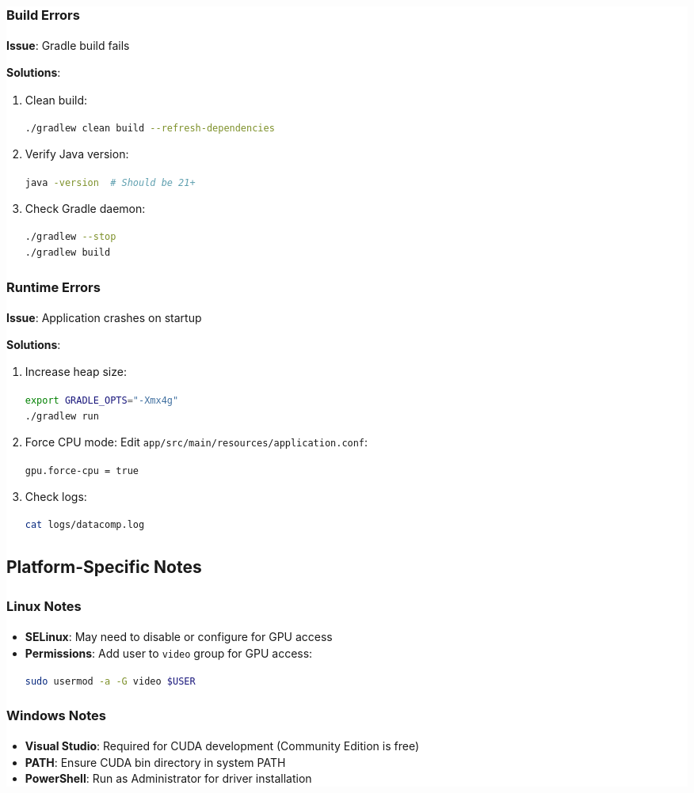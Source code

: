 ### Build Errors

**Issue**: Gradle build fails

**Solutions**:
1. Clean build:
   ```bash
   ./gradlew clean build --refresh-dependencies
   ```

2. Verify Java version:
   ```bash
   java -version  # Should be 21+
   ```

3. Check Gradle daemon:
   ```bash
   ./gradlew --stop
   ./gradlew build
   ```

### Runtime Errors

**Issue**: Application crashes on startup

**Solutions**:
1. Increase heap size:
   ```bash
   export GRADLE_OPTS="-Xmx4g"
   ./gradlew run
   ```

2. Force CPU mode:
   Edit `app/src/main/resources/application.conf`:
   ```hocon
   gpu.force-cpu = true
   ```

3. Check logs:
   ```bash
   cat logs/datacomp.log
   ```

## Platform-Specific Notes

### Linux Notes

- **SELinux**: May need to disable or configure for GPU access
- **Permissions**: Add user to `video` group for GPU access:
  ```bash
  sudo usermod -a -G video $USER
  ```

### Windows Notes

- **Visual Studio**: Required for CUDA development (Community Edition is free)
- **PATH**: Ensure CUDA bin directory in system PATH
- **PowerShell**: Run as Administrator for driver installation
